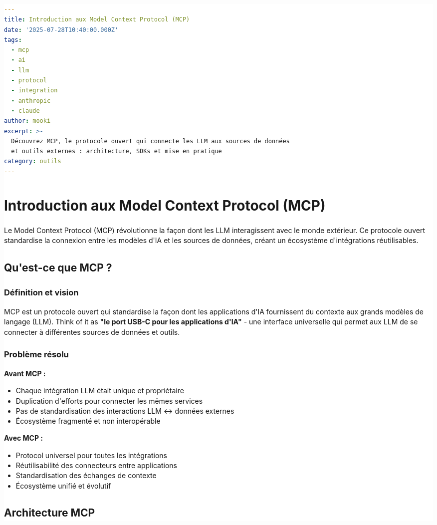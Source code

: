 ```yaml
---
title: Introduction aux Model Context Protocol (MCP)
date: '2025-07-28T10:40:00.000Z'
tags:
  - mcp
  - ai
  - llm
  - protocol
  - integration
  - anthropic
  - claude
author: mooki
excerpt: >-
  Découvrez MCP, le protocole ouvert qui connecte les LLM aux sources de données
  et outils externes : architecture, SDKs et mise en pratique
category: outils
---
```


# Introduction aux Model Context Protocol (MCP)

Le Model Context Protocol (MCP) révolutionne la façon dont les LLM interagissent avec le monde extérieur. Ce protocole ouvert standardise la connexion entre les modèles d'IA et les sources de données, créant un écosystème d'intégrations réutilisables.

## Qu'est-ce que MCP ?

### Définition et vision

MCP est un protocole ouvert qui standardise la façon dont les applications d'IA fournissent du contexte aux grands modèles de langage (LLM). Think of it as **"le port USB-C pour les applications d'IA"** - une interface universelle qui permet aux LLM de se connecter à différentes sources de données et outils.

### Problème résolu

**Avant MCP :**
- Chaque intégration LLM était unique et propriétaire
- Duplication d'efforts pour connecter les mêmes services
- Pas de standardisation des interactions LLM ↔ données externes
- Écosystème fragmenté et non interopérable

**Avec MCP :**
- Protocol universel pour toutes les intégrations
- Réutilisabilité des connecteurs entre applications
- Standardisation des échanges de contexte
- Écosystème unifié et évolutif

## Architecture MCP
